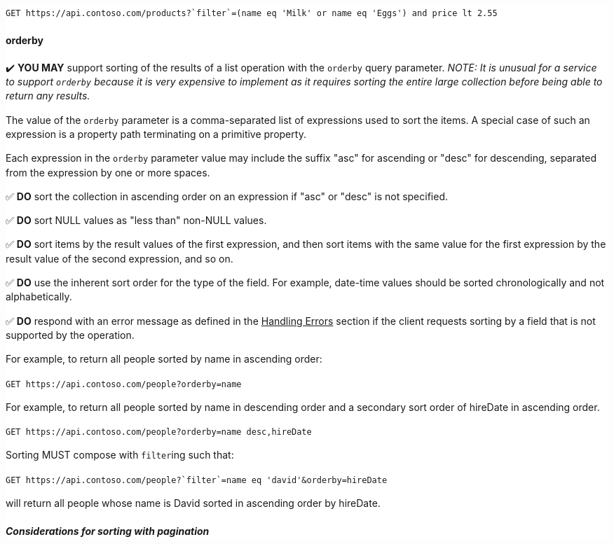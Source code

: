 ```text
GET https://api.contoso.com/products?`filter`=(name eq 'Milk' or name eq 'Eggs') and price lt 2.55
```

#### orderby

<a name="collections-orderby-param"></a>
:heavy_check_mark: **YOU MAY** support sorting of the results of a list operation with the `orderby` query parameter.
*NOTE: It is unusual for a service to support `orderby` because it is very expensive to implement as it requires sorting the entire large collection before being able to return any results.*

The value of the `orderby` parameter is a comma-separated list of expressions used to sort the items.
A special case of such an expression is a property path terminating on a primitive property.

Each expression in the `orderby` parameter value may include the suffix "asc" for ascending or "desc" for descending, separated from the expression by one or more spaces.

<a name="collections-orderby-ordering"></a>
:white_check_mark: **DO** sort the collection in ascending order on an expression if "asc" or "desc" is not specified.

<a name="collections-orderby-null-ordering"></a>
:white_check_mark: **DO** sort NULL values as "less than" non-NULL values.

<a name="collections-orderby-behavior"></a>
:white_check_mark: **DO** sort items by the result values of the first expression, and then sort items with the same value for the first expression by the result value of the second expression, and so on.

<a name="collections-orderby-inherent-sort-order"></a>
:white_check_mark: **DO** use the inherent sort order for the type of the field. For example, date-time values should be sorted chronologically and not alphabetically.

<a name="collections-orderby-unsupported-field"></a>
:white_check_mark: **DO** respond with an error message as defined in the [Handling Errors](#handling-errors) section if the client requests sorting by a field that is not supported by the operation.

For example, to return all people sorted by name in ascending order:
```text
GET https://api.contoso.com/people?orderby=name
```

For example, to return all people sorted by name in descending order and a secondary sort order of hireDate in ascending order.
```text
GET https://api.contoso.com/people?orderby=name desc,hireDate
```

Sorting MUST compose with `filter`ing such that:
```text
GET https://api.contoso.com/people?`filter`=name eq 'david'&orderby=hireDate
```
will return all people whose name is David sorted in ascending order by hireDate.

##### Considerations for sorting with pagination
